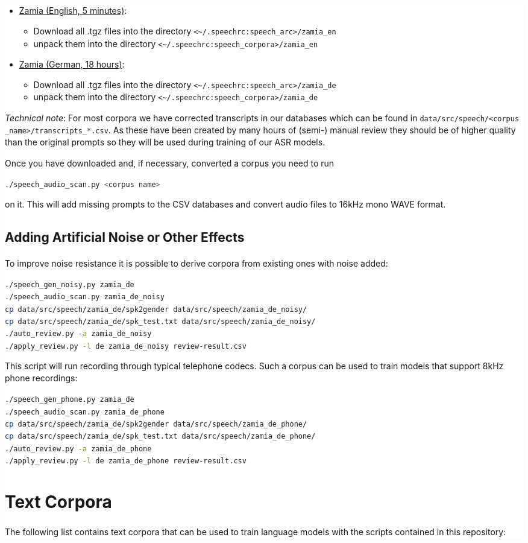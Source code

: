 - [Zamia (English, 5 minutes)](http://goofy.zamia.org/zamia-speech/corpora/zamia_en/):
    + Download all .tgz files into the directory `<~/.speechrc:speech_arc>/zamia_en` 
    + unpack them into the directory `<~/.speechrc:speech_corpora>/zamia_en`

- [Zamia (German, 18 hours)](http://goofy.zamia.org/zamia-speech/corpora/zamia_de/):
    + Download all .tgz files into the directory `<~/.speechrc:speech_arc>/zamia_de` 
    + unpack them into the directory `<~/.speechrc:speech_corpora>/zamia_de`


*Technical note*: For most corpora we have corrected transcripts in our databases which can be found
in `data/src/speech/<corpus_name>/transcripts_*.csv`. As these have been created by many hours of (semi-) 
manual review they should be of higher quality than the original prompts so they will be used during
training of our ASR models.

Once you have downloaded and, if necessary, converted a corpus you need to run

```bash
./speech_audio_scan.py <corpus name>
```

on it. This will add missing prompts to the CSV databases and convert audio files to 16kHz mono WAVE format.

Adding Artificial Noise or Other Effects
----------------------------------------

To improve noise resistance it is possible to derive corpora from existing ones with noise added:

```bash
./speech_gen_noisy.py zamia_de
./speech_audio_scan.py zamia_de_noisy
cp data/src/speech/zamia_de/spk2gender data/src/speech/zamia_de_noisy/
cp data/src/speech/zamia_de/spk_test.txt data/src/speech/zamia_de_noisy/
./auto_review.py -a zamia_de_noisy
./apply_review.py -l de zamia_de_noisy review-result.csv 
```

This script will run recording through typical telephone codecs. Such a corpus can be used to train models
that support 8kHz phone recordings:

```bash
./speech_gen_phone.py zamia_de
./speech_audio_scan.py zamia_de_phone
cp data/src/speech/zamia_de/spk2gender data/src/speech/zamia_de_phone/
cp data/src/speech/zamia_de/spk_test.txt data/src/speech/zamia_de_phone/
./auto_review.py -a zamia_de_phone
./apply_review.py -l de zamia_de_phone review-result.csv 
```

Text Corpora
============

The following list contains text corpora that can be used to train language
models with the scripts contained in this repository:
